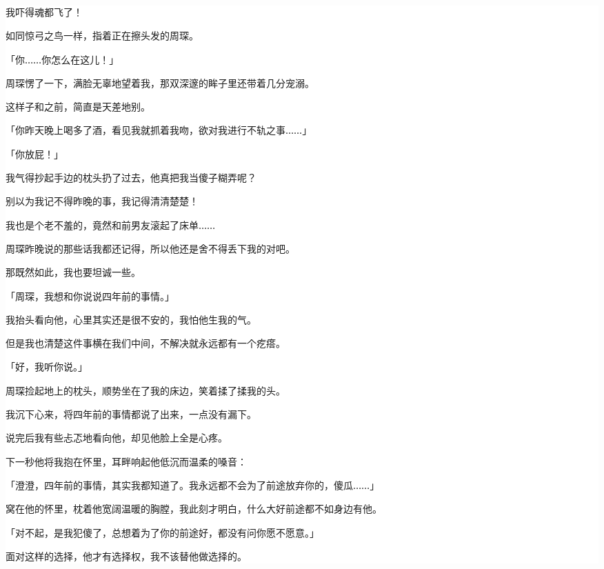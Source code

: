 
我吓得魂都飞了！


如同惊弓之鸟一样，指着正在擦头发的周琛。


「你……你怎么在这儿！」


周琛愣了一下，满脸无辜地望着我，那双深邃的眸子里还带着几分宠溺。


这样子和之前，简直是天差地别。


「你昨天晚上喝多了酒，看见我就抓着我吻，欲对我进行不轨之事……」


「你放屁！」


我气得抄起手边的枕头扔了过去，他真把我当傻子糊弄呢？


别以为我记不得昨晚的事，我记得清清楚楚！


我也是个老不羞的，竟然和前男友滚起了床单……


周琛昨晚说的那些话我都还记得，所以他还是舍不得丢下我的对吧。


那既然如此，我也要坦诚一些。


「周琛，我想和你说说四年前的事情。」


我抬头看向他，心里其实还是很不安的，我怕他生我的气。


但是我也清楚这件事横在我们中间，不解决就永远都有一个疙瘩。


「好，我听你说。」


周琛捡起地上的枕头，顺势坐在了我的床边，笑着揉了揉我的头。


我沉下心来，将四年前的事情都说了出来，一点没有漏下。


说完后我有些忐忑地看向他，却见他脸上全是心疼。


下一秒他将我抱在怀里，耳畔响起他低沉而温柔的嗓音：


「澄澄，四年前的事情，其实我都知道了。我永远都不会为了前途放弃你的，傻瓜……」


窝在他的怀里，枕着他宽阔温暖的胸膛，我此刻才明白，什么大好前途都不如身边有他。


「对不起，是我犯傻了，总想着为了你的前途好，都没有问你愿不愿意。」


面对这样的选择，他才有选择权，我不该替他做选择的。

